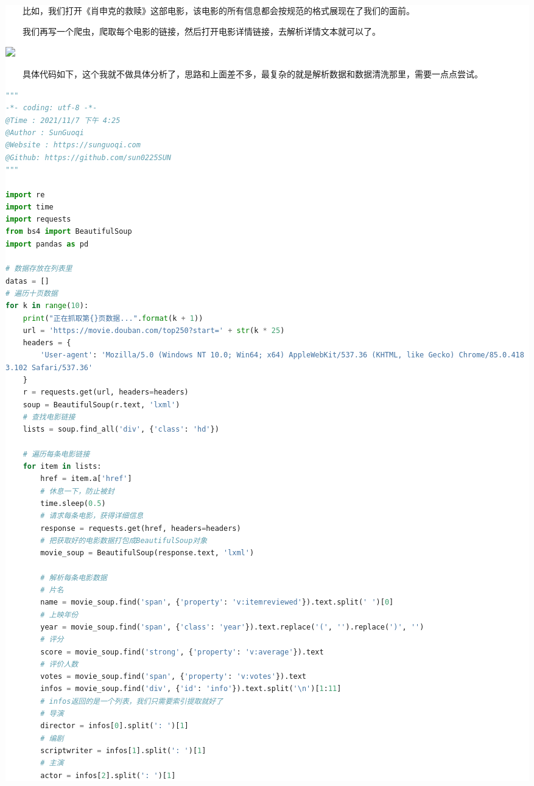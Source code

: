&emsp;&emsp;比如，我们打开《肖申克的救赎》这部电影，该电影的所有信息都会按规范的格式展现在了我们的面前。

&emsp;&emsp;我们再写一个爬虫，爬取每个电影的链接，然后打开电影详情链接，去解析详情文本就可以了。

![](https://cdn.jsdelivr.net/gh/sun0225SUN/photos/images/202111071350199.jpg)

&emsp;&emsp;具体代码如下，这个我就不做具体分析了，思路和上面差不多，最复杂的就是解析数据和数据清洗那里，需要一点点尝试。

```python
"""
-*- coding: utf-8 -*-
@Time : 2021/11/7 下午 4:25
@Author : SunGuoqi
@Website : https://sunguoqi.com
@Github: https://github.com/sun0225SUN
"""

import re
import time
import requests
from bs4 import BeautifulSoup
import pandas as pd

# 数据存放在列表里
datas = []
# 遍历十页数据
for k in range(10):
    print("正在抓取第{}页数据...".format(k + 1))
    url = 'https://movie.douban.com/top250?start=' + str(k * 25)
    headers = {
        'User-agent': 'Mozilla/5.0 (Windows NT 10.0; Win64; x64) AppleWebKit/537.36 (KHTML, like Gecko) Chrome/85.0.4183.102 Safari/537.36'
    }
    r = requests.get(url, headers=headers)
    soup = BeautifulSoup(r.text, 'lxml')
    # 查找电影链接
    lists = soup.find_all('div', {'class': 'hd'})
    
    # 遍历每条电影链接
    for item in lists:
        href = item.a['href']
        # 休息一下，防止被封
        time.sleep(0.5)
        # 请求每条电影，获得详细信息
        response = requests.get(href, headers=headers)
        # 把获取好的电影数据打包成BeautifulSoup对象
        movie_soup = BeautifulSoup(response.text, 'lxml')
        
        # 解析每条电影数据
        # 片名
        name = movie_soup.find('span', {'property': 'v:itemreviewed'}).text.split(' ')[0]
        # 上映年份
        year = movie_soup.find('span', {'class': 'year'}).text.replace('(', '').replace(')', '')
        # 评分
        score = movie_soup.find('strong', {'property': 'v:average'}).text
        # 评价人数
        votes = movie_soup.find('span', {'property': 'v:votes'}).text
        infos = movie_soup.find('div', {'id': 'info'}).text.split('\n')[1:11]
        # infos返回的是一个列表，我们只需要索引提取就好了
        # 导演
        director = infos[0].split(': ')[1]
        # 编剧
        scriptwriter = infos[1].split(': ')[1]
        # 主演
        actor = infos[2].split(': ')[1]
```